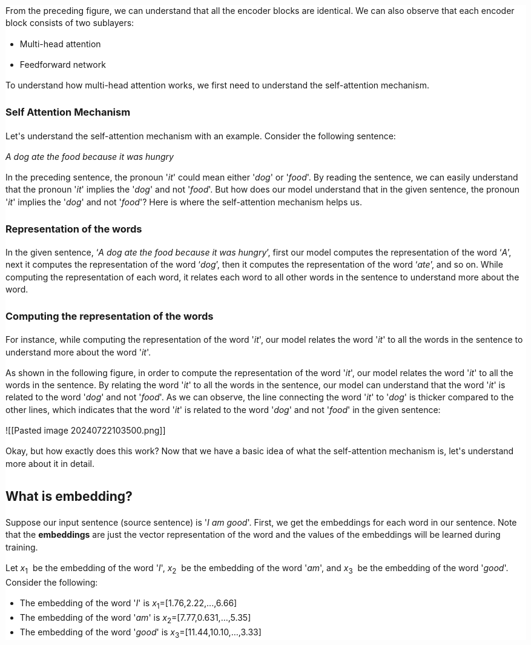 From the preceding figure, we can understand that all the encoder blocks are identical. We can also observe that each encoder block consists of two sublayers:

- Multi-head attention
    
- Feedforward network


To understand how multi-head attention works, we first need to understand the self-attention mechanism.

### Self Attention Mechanism

Let's understand the self-attention mechanism with an example. Consider the following sentence:

*A dog ate the food because it was hungry*

In the preceding sentence, the pronoun '_it_' could mean either '_dog_' or '_food_'. By reading the sentence, we can easily understand that the pronoun '_it_' implies the '_dog_' and not '_food_'. But how does our model understand that in the given sentence, the pronoun '_it_' implies the '_dog_' and not '_food_'? Here is where the self-attention mechanism helps us.

### Representation of the words

In the given sentence, ‘_A dog ate the food because it was hungry_’, first our model computes the representation of the word ‘_A_’, next it computes the representation of the word ‘_dog_’, then it computes the representation of the word ‘_ate_’, and so on. While computing the representation of each word, it relates each word to all other words in the sentence to understand more about the word.

### Computing the representation of the words

For instance, while computing the representation of the word '_it_', our model relates the word '_it_' to all the words in the sentence to understand more about the word '_it_'.

As shown in the following figure, in order to compute the representation of the word '_it_', our model relates the word '_it_' to all the words in the sentence. By relating the word '_it_' to all the words in the sentence, our model can understand that the word '_it_' is related to the word '_dog_' and not '_food_'. As we can observe, the line connecting the word '_it_' to '_dog_' is thicker compared to the other lines, which indicates that the word '_it_' is related to the word '_dog_' and not '_food_' in the given sentence:

![[Pasted image 20240722103500.png]]

Okay, but how exactly does this work? Now that we have a basic idea of what the self-attention mechanism is, let's understand more about it in detail.

## What is embedding?

Suppose our input sentence (source sentence) is '_I am good_'. First, we get the embeddings for each word in our sentence. Note that the **embeddings** are just the vector representation of the word and the values of the embeddings will be learned during training.

Let $x_{1}$ ​ be the embedding of the word '_I_', $x_{2}$ ​ be the embedding of the word '_am_', and $x_{3}$ ​ be the embedding of the word '_good_'. Consider the following:

- The embedding of the word '_I_' is $x_{1}$ ​=[1.76,2.22,...,6.66]
- The embedding of the word '_am_' is $x_{2}$ ​=[7.77,0.631,...,5.35]
- The embedding of the word '_good_' is $x_{3}$ ​=[11.44,10.10,...,3.33]

